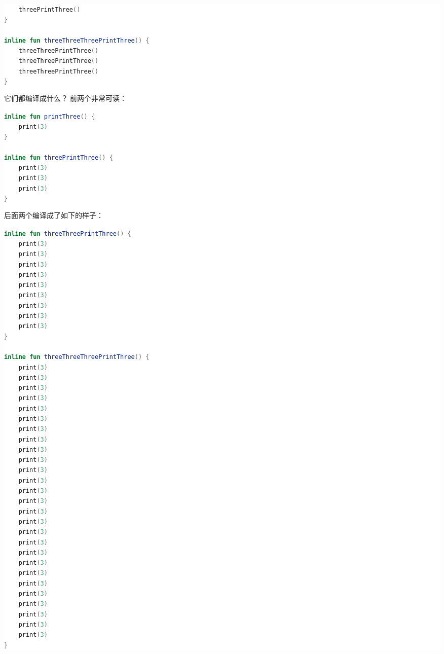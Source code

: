 ```kotlin
    threePrintThree()
}

inline fun threeThreeThreePrintThree() {
    threeThreePrintThree()
    threeThreePrintThree()
    threeThreePrintThree()
}
```
它们都编译成什么？ 前两个非常可读：
```kotlin
inline fun printThree() {
    print(3) 
} 

inline fun threePrintThree() {
    print(3)
    print(3)
    print(3)
}
```
后面两个编译成了如下的样子：
```kotlin
inline fun threeThreePrintThree() {
    print(3)
    print(3)
    print(3)
    print(3)
    print(3)
    print(3)
    print(3)
    print(3)
    print(3)
}

inline fun threeThreeThreePrintThree() {
    print(3)
    print(3)
    print(3)
    print(3)
    print(3)
    print(3)
    print(3)
    print(3)
    print(3)
    print(3)
    print(3)
    print(3)
    print(3)
    print(3)
    print(3)
    print(3)
    print(3)
    print(3)
    print(3)
    print(3)
    print(3)
    print(3)
    print(3)
    print(3)
    print(3)
    print(3)
    print(3)
}
```